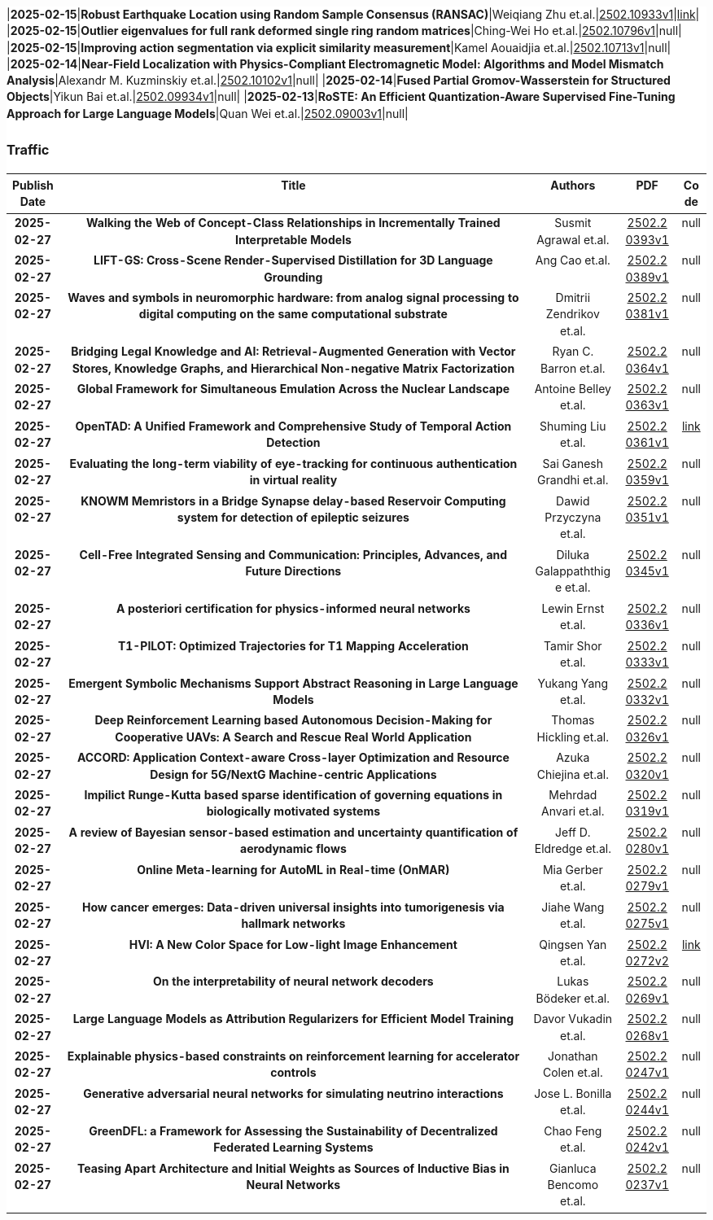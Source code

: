 |**2025-02-15**|**Robust Earthquake Location using Random Sample Consensus (RANSAC)**|Weiqiang Zhu et.al.|[2502.10933v1](http://arxiv.org/abs/2502.10933v1)|[link](https://github.com/AI4EPS/ADLoc)|
|**2025-02-15**|**Outlier eigenvalues for full rank deformed single ring random matrices**|Ching-Wei Ho et.al.|[2502.10796v1](http://arxiv.org/abs/2502.10796v1)|null|
|**2025-02-15**|**Improving action segmentation via explicit similarity measurement**|Kamel Aouaidjia et.al.|[2502.10713v1](http://arxiv.org/abs/2502.10713v1)|null|
|**2025-02-14**|**Near-Field Localization with Physics-Compliant Electromagnetic Model: Algorithms and Model Mismatch Analysis**|Alexandr M. Kuzminskiy et.al.|[2502.10102v1](http://arxiv.org/abs/2502.10102v1)|null|
|**2025-02-14**|**Fused Partial Gromov-Wasserstein for Structured Objects**|Yikun Bai et.al.|[2502.09934v1](http://arxiv.org/abs/2502.09934v1)|null|
|**2025-02-13**|**RoSTE: An Efficient Quantization-Aware Supervised Fine-Tuning Approach for Large Language Models**|Quan Wei et.al.|[2502.09003v1](http://arxiv.org/abs/2502.09003v1)|null|

### Traffic
|Publish Date|Title|Authors|PDF|Code|
| :---: | :---: | :---: | :---: | :---: |
|**2025-02-27**|**Walking the Web of Concept-Class Relationships in Incrementally Trained Interpretable Models**|Susmit Agrawal et.al.|[2502.20393v1](http://arxiv.org/abs/2502.20393v1)|null|
|**2025-02-27**|**LIFT-GS: Cross-Scene Render-Supervised Distillation for 3D Language Grounding**|Ang Cao et.al.|[2502.20389v1](http://arxiv.org/abs/2502.20389v1)|null|
|**2025-02-27**|**Waves and symbols in neuromorphic hardware: from analog signal processing to digital computing on the same computational substrate**|Dmitrii Zendrikov et.al.|[2502.20381v1](http://arxiv.org/abs/2502.20381v1)|null|
|**2025-02-27**|**Bridging Legal Knowledge and AI: Retrieval-Augmented Generation with Vector Stores, Knowledge Graphs, and Hierarchical Non-negative Matrix Factorization**|Ryan C. Barron et.al.|[2502.20364v1](http://arxiv.org/abs/2502.20364v1)|null|
|**2025-02-27**|**Global Framework for Simultaneous Emulation Across the Nuclear Landscape**|Antoine Belley et.al.|[2502.20363v1](http://arxiv.org/abs/2502.20363v1)|null|
|**2025-02-27**|**OpenTAD: A Unified Framework and Comprehensive Study of Temporal Action Detection**|Shuming Liu et.al.|[2502.20361v1](http://arxiv.org/abs/2502.20361v1)|[link](https://github.com/sming256/OpenTAD)|
|**2025-02-27**|**Evaluating the long-term viability of eye-tracking for continuous authentication in virtual reality**|Sai Ganesh Grandhi et.al.|[2502.20359v1](http://arxiv.org/abs/2502.20359v1)|null|
|**2025-02-27**|**KNOWM Memristors in a Bridge Synapse delay-based Reservoir Computing system for detection of epileptic seizures**|Dawid Przyczyna et.al.|[2502.20351v1](http://arxiv.org/abs/2502.20351v1)|null|
|**2025-02-27**|**Cell-Free Integrated Sensing and Communication: Principles, Advances, and Future Directions**|Diluka Galappaththige et.al.|[2502.20345v1](http://arxiv.org/abs/2502.20345v1)|null|
|**2025-02-27**|**A posteriori certification for physics-informed neural networks**|Lewin Ernst et.al.|[2502.20336v1](http://arxiv.org/abs/2502.20336v1)|null|
|**2025-02-27**|**T1-PILOT: Optimized Trajectories for T1 Mapping Acceleration**|Tamir Shor et.al.|[2502.20333v1](http://arxiv.org/abs/2502.20333v1)|null|
|**2025-02-27**|**Emergent Symbolic Mechanisms Support Abstract Reasoning in Large Language Models**|Yukang Yang et.al.|[2502.20332v1](http://arxiv.org/abs/2502.20332v1)|null|
|**2025-02-27**|**Deep Reinforcement Learning based Autonomous Decision-Making for Cooperative UAVs: A Search and Rescue Real World Application**|Thomas Hickling et.al.|[2502.20326v1](http://arxiv.org/abs/2502.20326v1)|null|
|**2025-02-27**|**ACCORD: Application Context-aware Cross-layer Optimization and Resource Design for 5G/NextG Machine-centric Applications**|Azuka Chiejina et.al.|[2502.20320v1](http://arxiv.org/abs/2502.20320v1)|null|
|**2025-02-27**|**Impilict Runge-Kutta based sparse identification of governing equations in biologically motivated systems**|Mehrdad Anvari et.al.|[2502.20319v1](http://arxiv.org/abs/2502.20319v1)|null|
|**2025-02-27**|**A review of Bayesian sensor-based estimation and uncertainty quantification of aerodynamic flows**|Jeff D. Eldredge et.al.|[2502.20280v1](http://arxiv.org/abs/2502.20280v1)|null|
|**2025-02-27**|**Online Meta-learning for AutoML in Real-time (OnMAR)**|Mia Gerber et.al.|[2502.20279v1](http://arxiv.org/abs/2502.20279v1)|null|
|**2025-02-27**|**How cancer emerges: Data-driven universal insights into tumorigenesis via hallmark networks**|Jiahe Wang et.al.|[2502.20275v1](http://arxiv.org/abs/2502.20275v1)|null|
|**2025-02-27**|**HVI: A New Color Space for Low-light Image Enhancement**|Qingsen Yan et.al.|[2502.20272v2](http://arxiv.org/abs/2502.20272v2)|[link](https://github.com/fediory/hvi-cidnet)|
|**2025-02-27**|**On the interpretability of neural network decoders**|Lukas Bödeker et.al.|[2502.20269v1](http://arxiv.org/abs/2502.20269v1)|null|
|**2025-02-27**|**Large Language Models as Attribution Regularizers for Efficient Model Training**|Davor Vukadin et.al.|[2502.20268v1](http://arxiv.org/abs/2502.20268v1)|null|
|**2025-02-27**|**Explainable physics-based constraints on reinforcement learning for accelerator controls**|Jonathan Colen et.al.|[2502.20247v1](http://arxiv.org/abs/2502.20247v1)|null|
|**2025-02-27**|**Generative adversarial neural networks for simulating neutrino interactions**|Jose L. Bonilla et.al.|[2502.20244v1](http://arxiv.org/abs/2502.20244v1)|null|
|**2025-02-27**|**GreenDFL: a Framework for Assessing the Sustainability of Decentralized Federated Learning Systems**|Chao Feng et.al.|[2502.20242v1](http://arxiv.org/abs/2502.20242v1)|null|
|**2025-02-27**|**Teasing Apart Architecture and Initial Weights as Sources of Inductive Bias in Neural Networks**|Gianluca Bencomo et.al.|[2502.20237v1](http://arxiv.org/abs/2502.20237v1)|null|